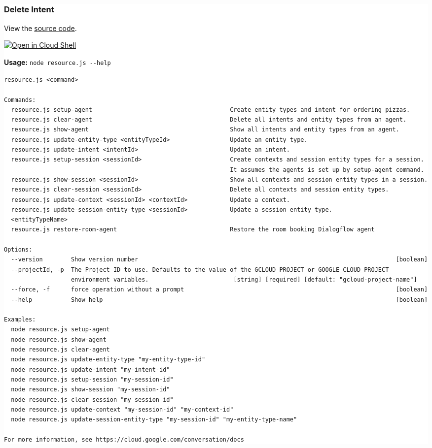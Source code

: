 [dialogflow_create_intent_16_docs]: https://dialogflow.com/docs/reference/api-v2/rpc/google.cloud.dialogflow.v2beta1#google.cloud.dialogflow.v2beta1.Intents.CreateIntent
[dialogflow_create_intent_16_code]: resource.js

### Delete Intent

View the [source code][dialogflow_delete_intent_17_code].

[![Open in Cloud Shell][shell_img]](https://console.cloud.google.com/cloudshell/open?git_repo=https://github.com/dialogflow/dialogflow-nodejs-client-v2&page=editor&open_in_editor=samples/resource.js,samples/README.md)

__Usage:__ `node resource.js --help`

```
resource.js <command>

Commands:
  resource.js setup-agent                                       Create entity types and intent for ordering pizzas.
  resource.js clear-agent                                       Delete all intents and entity types from an agent.
  resource.js show-agent                                        Show all intents and entity types from an agent.
  resource.js update-entity-type <entityTypeId>                 Update an entity type.
  resource.js update-intent <intentId>                          Update an intent.
  resource.js setup-session <sessionId>                         Create contexts and session entity types for a session.
                                                                It assumes the agents is set up by setup-agent command.
  resource.js show-session <sessionId>                          Show all contexts and session entity types in a session.
  resource.js clear-session <sessionId>                         Delete all contexts and session entity types.
  resource.js update-context <sessionId> <contextId>            Update a context.
  resource.js update-session-entity-type <sessionId>            Update a session entity type.
  <entityTypeName>
  resource.js restore-room-agent                                Restore the room booking Dialogflow agent

Options:
  --version        Show version number                                                                         [boolean]
  --projectId, -p  The Project ID to use. Defaults to the value of the GCLOUD_PROJECT or GOOGLE_CLOUD_PROJECT
                   environment variables.                        [string] [required] [default: "gcloud-project-name"]
  --force, -f      force operation without a prompt                                                            [boolean]
  --help           Show help                                                                                   [boolean]

Examples:
  node resource.js setup-agent
  node resource.js show-agent
  node resource.js clear-agent
  node resource.js update-entity-type "my-entity-type-id"
  node resource.js update-intent "my-intent-id"
  node resource.js setup-session "my-session-id"
  node resource.js show-session "my-session-id"
  node resource.js clear-session "my-session-id"
  node resource.js update-context "my-session-id" "my-context-id"
  node resource.js update-session-entity-type "my-session-id" "my-entity-type-name"

For more information, see https://cloud.google.com/conversation/docs
```


[//]: # "This README.md file is auto-generated, all changes to this file will be lost."
[//]: # "To regenerate it, use `npm run generate-scaffolding`."
[dialogflow_detect_intent_text_0_docs]: https://dialogflow.com/docs/reference/api-v2/rpc/google.cloud.dialogflow.v2beta1#google.cloud.dialogflow.v2beta1.DetectIntentRequest
[dialogflow_detect_intent_text_0_code]: detect.js
[dialogflow_create_knowledge_base_1_docs]: https://dialogflow.com/docs/reference/api-v2/rpc/google.cloud.dialogflow.v2beta1#google.cloud.dialogflow.v2beta1.createKnowledgeBase
[dialogflow_create_knowledge_base_1_code]: detect.v2beta1.js
[dialogflow_get_knowledge_base_2_docs]: https://dialogflow.com/docs/reference/api-v2/rpc/google.cloud.dialogflow.v2beta1#google.cloud.dialogflow.v2beta1.getKnowledgeBase
[dialogflow_get_knowledge_base_2_code]: detect.v2beta1.js
[dialogflow_list_knowledge_base_3_docs]: https://dialogflow.com/docs/reference/api-v2/rpc/google.cloud.dialogflow.v2beta1#google.cloud.dialogflow.v2beta1.listKnowledgeBase
[dialogflow_list_knowledge_base_3_code]: detect.v2beta1.js
[dialogflow_delete_knowledge_base_4_docs]: https://dialogflow.com/docs/reference/api-v2/rpc/google.cloud.dialogflow.v2beta1#google.cloud.dialogflow.v2beta1.deleteKnowledgeBase
[dialogflow_delete_knowledge_base_4_code]: detect.v2beta1.js
[dialogflow_create_document_5_docs]: https://dialogflow.com/docs/reference/api-v2/rpc/google.cloud.dialogflow.v2beta1#google.cloud.dialogflow.v2beta1.createDocument
[dialogflow_create_document_5_code]: detect.v2beta1.js
[dialogflow_list_document_6_docs]: https://dialogflow.com/docs/reference/api-v2/rpc/google.cloud.dialogflow.v2beta1#google.cloud.dialogflow.v2beta1.listDocuments
[dialogflow_list_document_6_code]: detect.v2beta1.js
[dialogflow_get_document_7_docs]: https://dialogflow.com/docs/reference/api-v2/rpc/google.cloud.dialogflow.v2beta1#google.cloud.dialogflow.v2beta1.getDocument
[dialogflow_get_document_7_code]: detect.v2beta1.js
[dialogflow_delete_document_8_docs]: https://dialogflow.com/docs/reference/api-v2/rpc/google.cloud.dialogflow.v2beta1#google.cloud.dialogflow.v2beta1.deleteDocument
[dialogflow_delete_document_8_code]: detect.v2beta1.js
[dialogflow_detect_intent_with_sentiment_analysis_9_docs]: https://dialogflow.com/docs/reference/api-v2/rpc/google.cloud.dialogflow.v2beta1#google.cloud.dialogflow.v2beta1.detectIntentwithSentimentAnalysis
[dialogflow_detect_intent_with_sentiment_analysis_9_code]: detect.v2beta1.js
[dialogflow_detect_intent_with_texttospeech_response_10_docs]: https://dialogflow.com/docs/reference/api-v2/rpc/google.cloud.dialogflow.v2beta1#google.cloud.dialogflow.v2beta1.detectIntentwithtexttospeechresponse
[dialogflow_detect_intent_with_texttospeech_response_10_code]: detect.v2beta1.js
[dialogflow_detect_intent_knowledge_11_docs]: https://dialogflow.com/docs/reference/api-v2/rpc/google.cloud.dialogflow.v2beta1#google.cloud.dialogflow.v2beta1.detectIntentknowledge
[dialogflow_detect_intent_knowledge_11_code]: detect.v2beta1.js
[dialogflow_detect_intent_audio_12_docs]: https://dialogflow.com/docs/reference/api-v2/rpc/google.cloud.dialogflow.v2beta1#google.cloud.dialogflow.v2beta1.DetectIntentRequest
[dialogflow_detect_intent_audio_12_code]: detect.js
[dialogflow_detect_intent_streaming_13_docs]: https://dialogflow.com/docs/reference/api-v2/rpc/google.cloud.dialogflow.v2beta1#google.cloud.dialogflow.v2beta1.DetectIntentRequest
[dialogflow_detect_intent_streaming_13_code]: detect.js
[dialogflow_create_entity_14_docs]: https://dialogflow.com/docs/reference/api-v2/rpc/google.cloud.dialogflow.v2beta1#google.cloud.dialogflow.v2beta1.EntityTypes.CreateEntityType
[dialogflow_create_entity_14_code]: resource.js
[dialogflow_delete_entity_15_docs]: https://dialogflow.com/docs/reference/api-v2/rpc/google.cloud.dialogflow.v2beta1#google.cloud.dialogflow.v2beta1.EntityTypes.DeleteEntityType
[dialogflow_delete_entity_15_code]: resource.js
[dialogflow_delete_intent_17_docs]: https://dialogflow.com/docs/reference/api-v2/rpc/google.cloud.dialogflow.v2beta1#google.cloud.dialogflow.v2beta1.Intents.DeleteIntent
[dialogflow_delete_intent_17_code]: resource.js
[dialogflow_create_context_18_docs]: https://dialogflow.com/docs/reference/api-v2/rpc/google.cloud.dialogflow.v2beta1#google.cloud.dialogflow.v2beta1.Contexts.CreateContext
[dialogflow_create_context_18_code]: resource.js
[dialogflow_delete_context_19_docs]: https://dialogflow.com/docs/reference/api-v2/rpc/google.cloud.dialogflow.v2beta1#google.cloud.dialogflow.v2beta1.Contexts.DeleteContext
[dialogflow_delete_context_19_code]: resource.js
[dialogflow_create_session_entity_type_20_docs]: https://dialogflow.com/docs/reference/api-v2/rpc/google.cloud.dialogflow.v2beta1#google.cloud.dialogflow.v2beta1.SessionEntityTypes.CreateSessionEntityType
[dialogflow_create_session_entity_type_20_code]: resource.js
[dialogflow_delete_session_entity_type_21_docs]: https://dialogflow.com/docs/reference/api-v2/rpc/google.cloud.dialogflow.v2beta1#google.cloud.dialogflow.v2beta1.SessionEntityTypes.DeleteSessionEntityType
[dialogflow_delete_session_entity_type_21_code]: resource.js
[shell_img]: https://gstatic.com/cloudssh/images/open-btn.png
[shell_link]: https://console.cloud.google.com/cloudshell/open?git_repo=https://github.com/dialogflow/dialogflow-nodejs-client-v2&page=editor&open_in_editor=samples/README.md